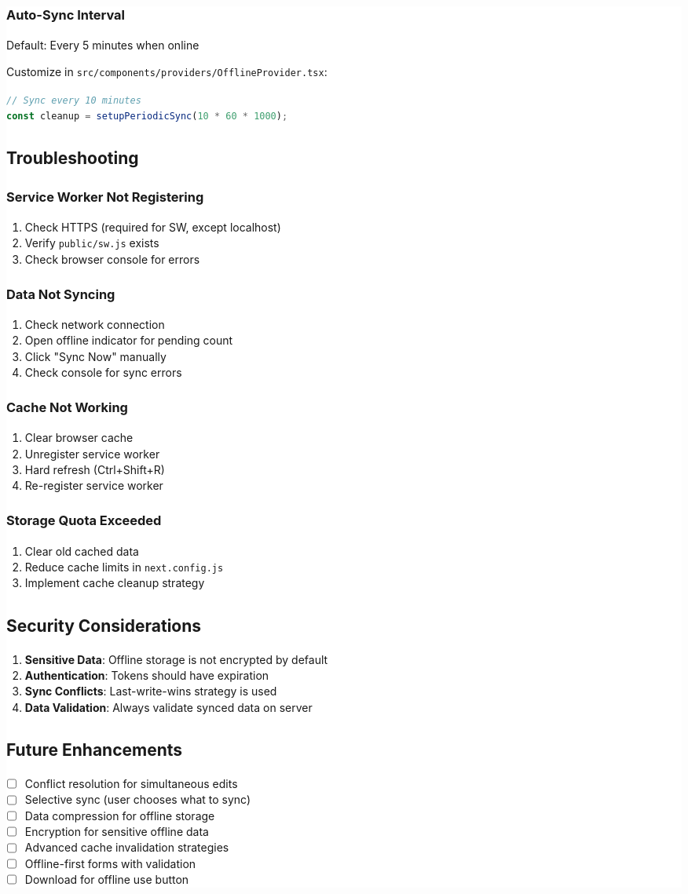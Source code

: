 ### Auto-Sync Interval
Default: Every 5 minutes when online

Customize in `src/components/providers/OfflineProvider.tsx`:

```typescript
// Sync every 10 minutes
const cleanup = setupPeriodicSync(10 * 60 * 1000);
```

## Troubleshooting

### Service Worker Not Registering
1. Check HTTPS (required for SW, except localhost)
2. Verify `public/sw.js` exists
3. Check browser console for errors

### Data Not Syncing
1. Check network connection
2. Open offline indicator for pending count
3. Click "Sync Now" manually
4. Check console for sync errors

### Cache Not Working
1. Clear browser cache
2. Unregister service worker
3. Hard refresh (Ctrl+Shift+R)
4. Re-register service worker

### Storage Quota Exceeded
1. Clear old cached data
2. Reduce cache limits in `next.config.js`
3. Implement cache cleanup strategy

## Security Considerations

1. **Sensitive Data**: Offline storage is not encrypted by default
2. **Authentication**: Tokens should have expiration
3. **Sync Conflicts**: Last-write-wins strategy is used
4. **Data Validation**: Always validate synced data on server

## Future Enhancements

- [ ] Conflict resolution for simultaneous edits
- [ ] Selective sync (user chooses what to sync)
- [ ] Data compression for offline storage
- [ ] Encryption for sensitive offline data
- [ ] Advanced cache invalidation strategies
- [ ] Offline-first forms with validation
- [ ] Download for offline use button
